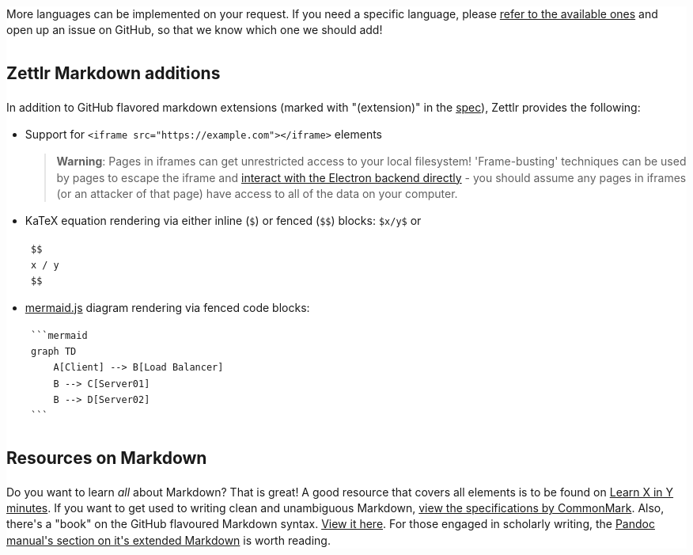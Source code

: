 More languages can be implemented on your request. If you need a specific language, please [refer to the available ones](https://codemirror.net/mode/) and open up an issue on GitHub, so that we know which one we should add!

## Zettlr Markdown additions

In addition to GitHub flavored markdown extensions (marked with "(extension)" in the [spec](https://github.github.com/gfm/)), Zettlr provides the following:

 - Support for `<iframe src="https://example.com"></iframe>` elements

   > **Warning**: Pages in iframes can get unrestricted access to your local filesystem! 'Frame-busting' techniques can be used by pages to escape the iframe and [interact with the Electron backend directly](https://www.electronjs.org/docs/tutorial/security#isolation-for-untrusted-content) - you should assume any pages in iframes (or an attacker of that page) have access to all of the data on your computer.

 - KaTeX equation rendering via either inline (`$`) or fenced (`$$`) blocks: `$x/y$` or

        $$
        x / y
        $$

 - [mermaid.js](https://mermaid-js.github.io/mermaid/) diagram rendering via fenced code blocks:

        ```mermaid
        graph TD
            A[Client] --> B[Load Balancer]
            B --> C[Server01]
            B --> D[Server02]
        ```

## Resources on Markdown

Do you want to learn _all_ about Markdown? That is great! A good resource that covers all elements is to be found on [Learn X in Y minutes](https://learnxinyminutes.com/docs/markdown/). If you want to get used to writing clean and unambiguous Markdown, [view the specifications by CommonMark](https://spec.commonmark.org/current/). Also, there's a "book" on the GitHub flavoured Markdown syntax. [View it here](https://gitbookio.gitbooks.io/markdown/content/).  For those engaged in scholarly writing, the [Pandoc manual's section on it's extended Markdown](https://pandoc.org/MANUAL.html#pandocs-markdown) is worth reading.
